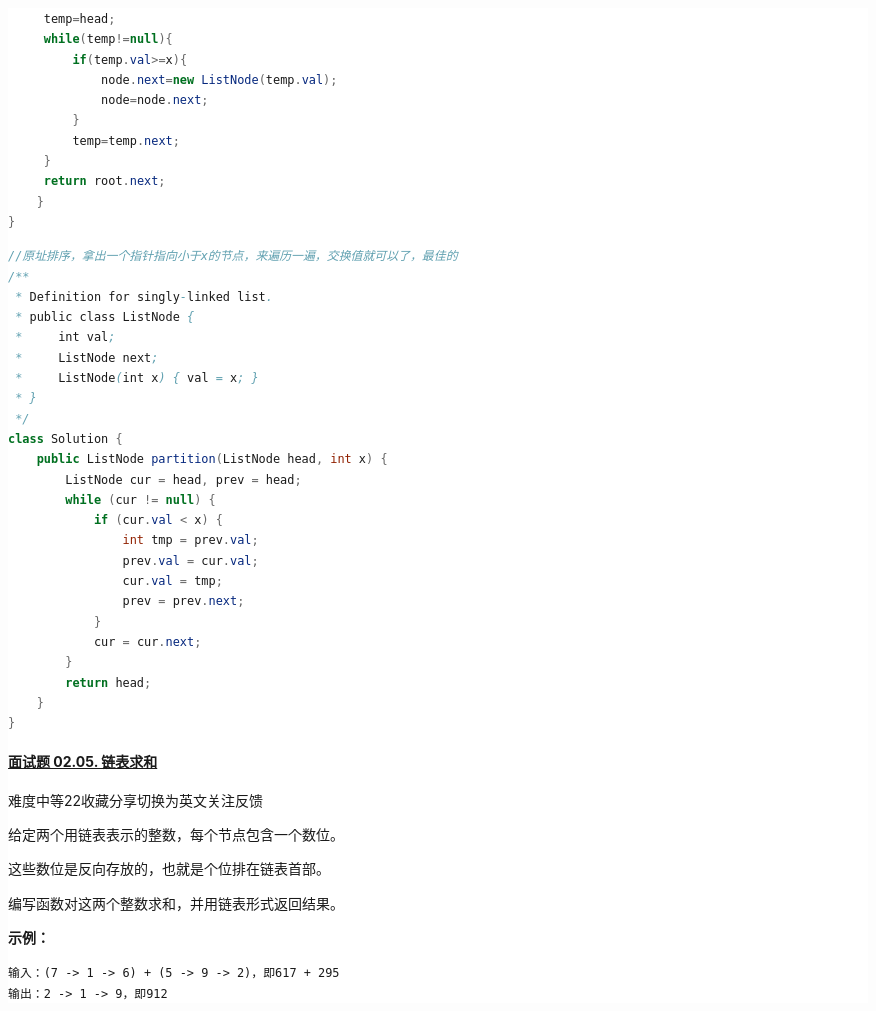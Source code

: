 ```java
     temp=head;
     while(temp!=null){
         if(temp.val>=x){
             node.next=new ListNode(temp.val);
             node=node.next;
         }
         temp=temp.next;
     }
     return root.next;   
    }
}
```

```java
//原址排序，拿出一个指针指向小于x的节点，来遍历一遍，交换值就可以了，最佳的
/**
 * Definition for singly-linked list.
 * public class ListNode {
 *     int val;
 *     ListNode next;
 *     ListNode(int x) { val = x; }
 * }
 */
class Solution {
    public ListNode partition(ListNode head, int x) {
        ListNode cur = head, prev = head;
        while (cur != null) {
            if (cur.val < x) {
                int tmp = prev.val;
                prev.val = cur.val;
                cur.val = tmp;
                prev = prev.next;
            }
            cur = cur.next;
        }
        return head;
    }
}
```

#### [面试题 02.05. 链表求和](https://leetcode-cn.com/problems/sum-lists-lcci/)

难度中等22收藏分享切换为英文关注反馈

给定两个用链表表示的整数，每个节点包含一个数位。

这些数位是反向存放的，也就是个位排在链表首部。

编写函数对这两个整数求和，并用链表形式返回结果。

**示例：**

```
输入：(7 -> 1 -> 6) + (5 -> 9 -> 2)，即617 + 295
输出：2 -> 1 -> 9，即912
```
